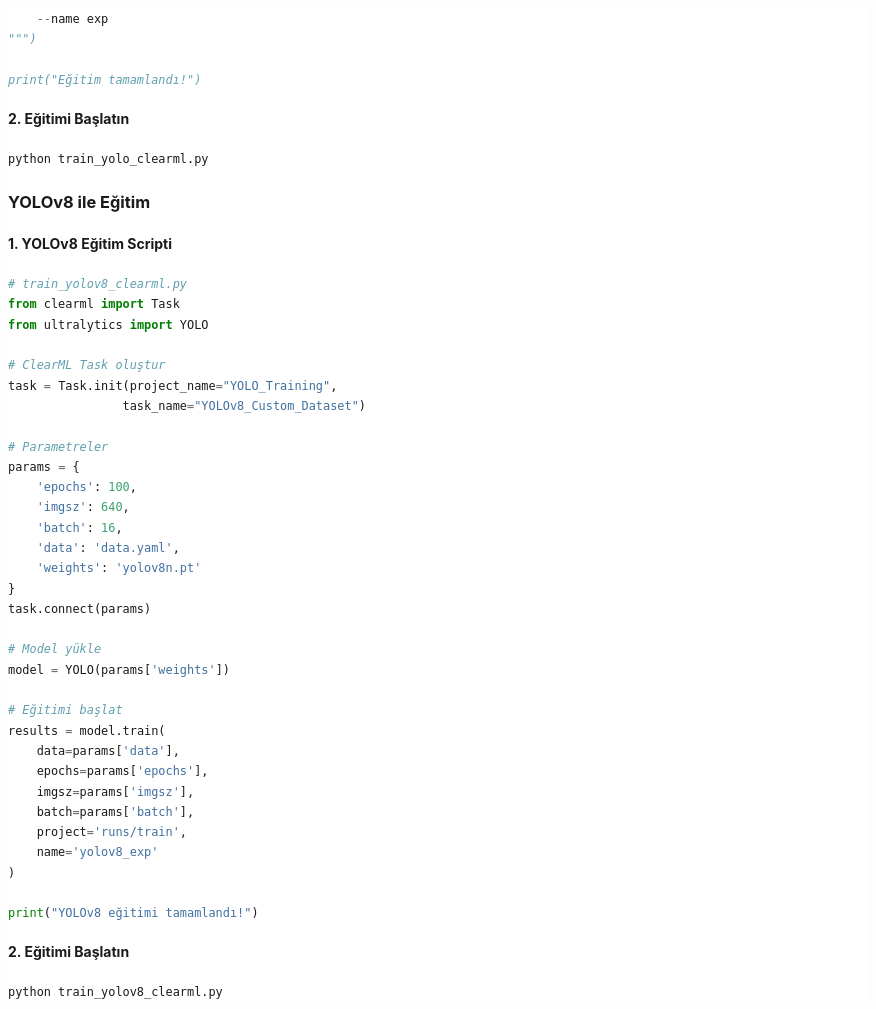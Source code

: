 ```python
    --name exp
""")

print("Eğitim tamamlandı!")
```

#### 2. Eğitimi Başlatın
```bash
python train_yolo_clearml.py
```

### YOLOv8 ile Eğitim

#### 1. YOLOv8 Eğitim Scripti
```python
# train_yolov8_clearml.py
from clearml import Task
from ultralytics import YOLO

# ClearML Task oluştur
task = Task.init(project_name="YOLO_Training", 
                task_name="YOLOv8_Custom_Dataset")

# Parametreler
params = {
    'epochs': 100,
    'imgsz': 640,
    'batch': 16,
    'data': 'data.yaml',
    'weights': 'yolov8n.pt'
}
task.connect(params)

# Model yükle
model = YOLO(params['weights'])

# Eğitimi başlat
results = model.train(
    data=params['data'],
    epochs=params['epochs'],
    imgsz=params['imgsz'],
    batch=params['batch'],
    project='runs/train',
    name='yolov8_exp'
)

print("YOLOv8 eğitimi tamamlandı!")
```

#### 2. Eğitimi Başlatın
```bash
python train_yolov8_clearml.py
```
